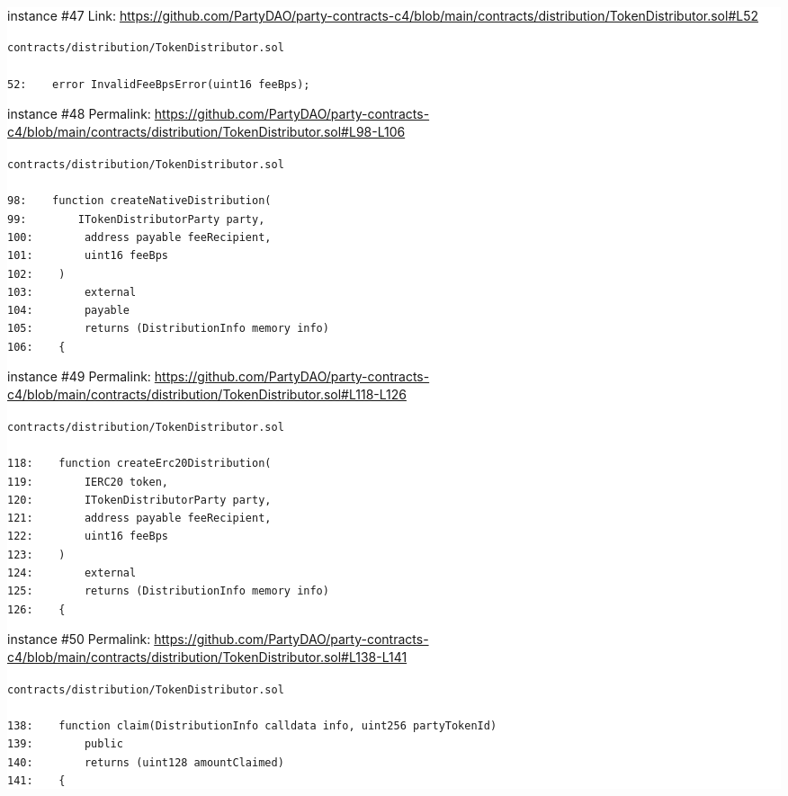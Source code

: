 instance #47
Link: https://github.com/PartyDAO/party-contracts-c4/blob/main/contracts/distribution/TokenDistributor.sol#L52
```solidity
contracts/distribution/TokenDistributor.sol

52:    error InvalidFeeBpsError(uint16 feeBps);

```

instance #48
Permalink: https://github.com/PartyDAO/party-contracts-c4/blob/main/contracts/distribution/TokenDistributor.sol#L98-L106
```solidity
contracts/distribution/TokenDistributor.sol

98:    function createNativeDistribution(
99:        ITokenDistributorParty party,
100:        address payable feeRecipient,
101:        uint16 feeBps
102:    )
103:        external
104:        payable
105:        returns (DistributionInfo memory info)
106:    {

```

instance #49
Permalink: https://github.com/PartyDAO/party-contracts-c4/blob/main/contracts/distribution/TokenDistributor.sol#L118-L126
```solidity
contracts/distribution/TokenDistributor.sol

118:    function createErc20Distribution(
119:        IERC20 token,
120:        ITokenDistributorParty party,
121:        address payable feeRecipient,
122:        uint16 feeBps
123:    )
124:        external
125:        returns (DistributionInfo memory info)
126:    {

```

instance #50
Permalink: https://github.com/PartyDAO/party-contracts-c4/blob/main/contracts/distribution/TokenDistributor.sol#L138-L141
```solidity
contracts/distribution/TokenDistributor.sol

138:    function claim(DistributionInfo calldata info, uint256 partyTokenId)
139:        public
140:        returns (uint128 amountClaimed)
141:    {

```

